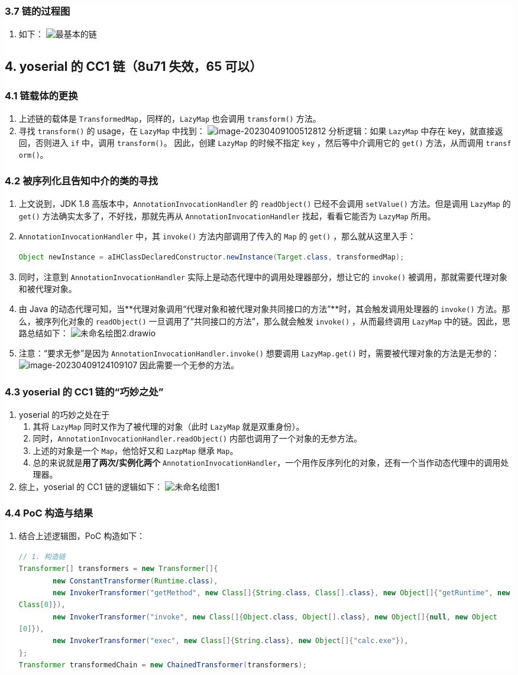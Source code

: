 ### 3.7 链的过程图

1. 如下：
    ![最基本的链](最基本的链.png)

## 4. yoserial 的 CC1 链（8u71 失效，65 可以）

### 4.1 链载体的更换

1. 上述链的载体是 `TransformedMap`，同样的，`LazyMap` 也会调用 `tramsform()` 方法。
2. 寻找 `transform()` 的 usage，在 `LazyMap` 中找到：
    ![image-20230409100512812](image-20230409100512812.png)
    分析逻辑：如果 `LazyMap` 中存在 key，就直接返回，否则进入 `if` 中，调用 `transform()`。
    因此，创建 `LazyMap` 的时候不指定 `key` ，然后等中介调用它的 `get()` 方法，从而调用 `transform()`。

### 4.2 被序列化且告知中介的类的寻找

1. 上文说到，JDK 1.8 高版本中，`AnnotationInvocationHandler` 的 `readObject()` 已经不会调用 `setValue()` 方法。但是调用 `LazyMap` 的 `get()` 方法确实太多了，不好找，那就先再从 `AnnotationInvocationHandler` 找起，看看它能否为 `LazyMap` 所用。

2. `AnnotationInvocationHandler` 中，其 `invoke()` 方法内部调用了传入的 `Map` 的 `get()` ，那么就从这里入手：

    ```java
    Object newInstance = aIHClassDeclaredConstructor.newInstance(Target.class, transformedMap);
    ```

3. 同时，注意到 `AnnotationInvocationHandler` 实际上是动态代理中的调用处理器部分，想让它的 `invoke()` 被调用，那就需要代理对象和被代理对象。

4. 由 Java 的动态代理可知，当**代理对象调用“代理对象和被代理对象共同接口的方法”**时，其会触发调用处理器的 `invoke()` 方法。那么，被序列化对象的 `readObject()` 一旦调用了“共同接口的方法”，那么就会触发 `invoke()` ，从而最终调用 `LazyMap` 中的链。因此，思路总结如下：
    ![未命名绘图2.drawio](未命名绘图2.drawio.png)

5. 注意：“要求无参”是因为 `AnnotationInvocationHandler.invoke()` 想要调用 `LazyMap.get()` 时，需要被代理对象的方法是无参的：
    ![image-20230409124109107](image-20230409124109107.png)
    因此需要一个无参的方法。

### 4.3 yoserial 的 CC1 链的“巧妙之处”

1. yoserial 的巧妙之处在于
    1. 其将 `LazyMap` 同时又作为了被代理的对象（此时 `LazyMap` 就是双重身份）。
    2. 同时，`AnnotationInvocationHandler.readObject()` 内部也调用了一个对象的无参方法。
    3. 上述的对象是一个 `Map`，他恰好又和 `LazpMap` 继承 `Map`。
    4. 总的来说就是**用了两次/实例化两个** `AnnotationInvocationHandler`，一个用作反序列化的对象，还有一个当作动态代理中的调用处理器。
2. 综上，yoserial 的 CC1 链的逻辑如下：
    ![未命名绘图1](未命名绘图1.png)

### 4.4 PoC 构造与结果

1. 结合上述逻辑图，PoC 构造如下：
    ```java
    // 1. 构造链
    Transformer[] transformers = new Transformer[]{
            new ConstantTransformer(Runtime.class),
            new InvokerTransformer("getMethod", new Class[]{String.class, Class[].class}, new Object[]{"getRuntime", new Class[0]}),
            new InvokerTransformer("invoke", new Class[]{Object.class, Object[].class}, new Object[]{null, new Object[0]}),
            new InvokerTransformer("exec", new Class[]{String.class}, new Object[]{"calc.exe"}),
    };
    Transformer transformedChain = new ChainedTransformer(transformers);
    